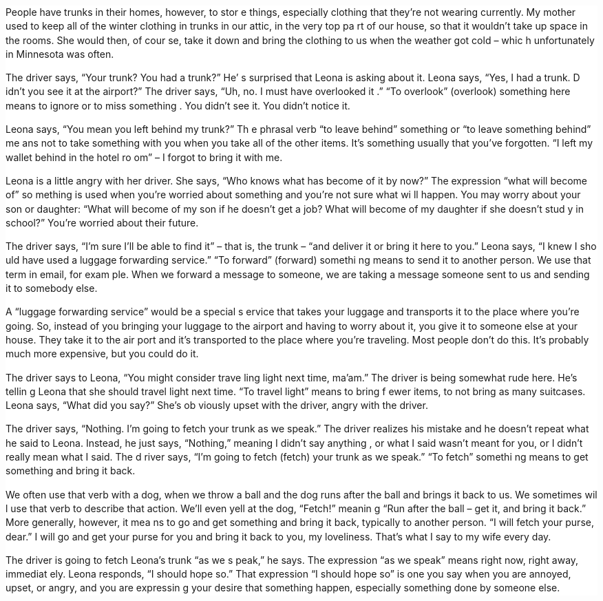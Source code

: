 People have trunks in their homes, however, to stor e things, especially clothing that they’re not wearing currently. My mother used to keep all of the winter clothing in trunks in our attic, in the very top pa rt of our house, so that it wouldn’t take up space in the rooms. She would then, of cour se, take it down and bring the clothing to us when the weather got cold – whic h unfortunately in Minnesota was often.  

The driver says, “Your trunk? You had a trunk?” He’ s surprised that Leona is asking about it. Leona says, “Yes, I had a trunk. D idn’t you see it at the airport?” The driver says, “Uh, no. I must have overlooked it .” “To overlook” (overlook) something here means to ignore or to miss something . You didn’t see it. You didn’t notice it.  

Leona says, “You mean you left behind my trunk?” Th e phrasal verb “to leave behind” something or “to leave something behind” me ans not to take something with you when you take all of the other items. It’s  something usually that you’ve forgotten. “I left my wallet behind in the hotel ro om” – I forgot to bring it with me.  

Leona is a little angry with her driver. She says, “Who knows what has become of it by now?” The expression “what will become of” so mething is used when you’re worried about something and you’re not sure what wi ll happen. You may worry about your son or daughter: “What will become of my  son if he doesn’t get a job? What will become of my daughter if she doesn’t stud y in school?” You’re worried about their future.  

The driver says, “I’m sure I’ll be able to find it”  – that is, the trunk – “and deliver it or bring it here to you.” Leona says, “I knew I sho uld have used a luggage forwarding service.” “To forward” (forward) somethi ng means to send it to another person. We use that term in email, for exam ple. When we forward a message to someone, we are taking a message someone  sent to us and sending it to somebody else.  

A “luggage forwarding service” would be a special s ervice that takes your luggage and transports it to the place where you’re  going. So, instead of you bringing your luggage to the airport and having to worry about it, you give it to someone else at your house. They take it to the air port and it’s transported to the place where you’re traveling. Most people don’t do this. It’s probably much more expensive, but you could do it.  

The driver says to Leona, “You might consider trave ling light next time, ma’am.” The driver is being somewhat rude here. He’s tellin g Leona that she should travel light next time. “To travel light” means to bring f ewer items, to not bring as many suitcases. Leona says, “What did you say?” She’s ob viously upset with the driver, angry with the driver.  

The driver says, “Nothing. I’m going to fetch your trunk as we speak.” The driver realizes his mistake and he doesn’t repeat what he said to Leona. Instead, he just says, “Nothing,” meaning I didn’t say anything , or what I said wasn’t meant for you, or I didn’t really mean what I said. The d river says, “I’m going to fetch (fetch) your trunk as we speak.” “To fetch” somethi ng means to get something and bring it back.  

We often use that verb with a dog, when we throw a ball and the dog runs after the ball and brings it back to us. We sometimes wil l use that verb to describe that action. We’ll even yell at the dog, “Fetch!” meanin g “Run after the ball – get it, and bring it back.” More generally, however, it mea ns to go and get something and bring it back, typically to another person. “I will fetch your purse, dear.” I will go and get your purse for you and bring it back to you, my loveliness. That’s what I say to my wife every day.  

The driver is going to fetch Leona’s trunk “as we s peak,” he says. The expression “as we speak” means right now, right away, immediat ely. Leona responds, “I should hope so.” That expression “I should hope so”  is one you say when you are annoyed, upset, or angry, and you are expressin g your desire that something happen, especially something done by someone else.  
